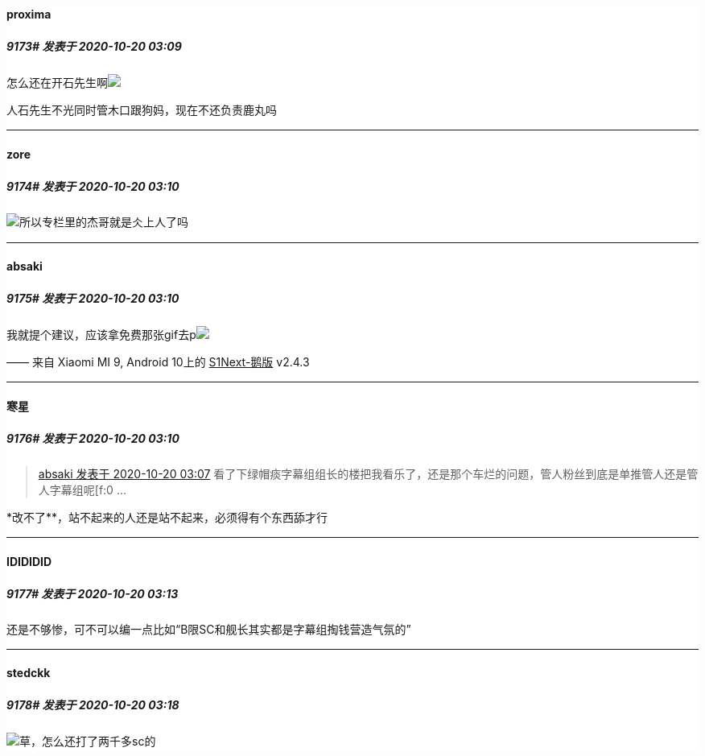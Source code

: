 ####  proxima  
##### 9173#       发表于 2020-10-20 03:09


怎么还在开石先生啊<img src="https://static.saraba1st.com/image/smiley/face2017/037.png" referrerpolicy="no-referrer">

人石先生不光同时管木口跟狗妈，现在不还负责鹿丸吗


*****

####  zore  
##### 9174#       发表于 2020-10-20 03:10


<img src="https://static.saraba1st.com/image/smiley/face2017/048.png" referrerpolicy="no-referrer">所以专栏里的杰哥就是仌上人了吗


*****

####  absaki  
##### 9175#       发表于 2020-10-20 03:10


我就提个建议，应该拿免费那张gif去p<img src="https://static.saraba1st.com/image/smiley/face2017/076.png" referrerpolicy="no-referrer">

—— 来自 Xiaomi MI 9, Android 10上的 [S1Next-鹅版](https://github.com/ykrank/S1-Next/releases) v2.4.3


*****

####  寒星  
##### 9176#       发表于 2020-10-20 03:10


<blockquote><a href="httphttps://bbs.saraba1st.com/2b/forum.php?mod=redirect&amp;goto=findpost&amp;pid=49097081&amp;ptid=1963466" target="_blank">absaki 发表于 2020-10-20 03:07</a>
看了下绿帽痰字幕组组长的楼把我看乐了，还是那个车烂的问题，管人粉丝到底是单推管人还是管人字幕组呢[f:0 ...</blockquote>
*改不了**，站不起来的人还是站不起来，必须得有个东西舔才行


*****

####  IDIDIDID  
##### 9177#       发表于 2020-10-20 03:13


还是不够惨，可不可以编一点比如“B限SC和舰长其实都是字幕组掏钱营造气氛的”


*****

####  stedckk  
##### 9178#       发表于 2020-10-20 03:18


<img src="https://static.saraba1st.com/image/smiley/face2017/067.png" referrerpolicy="no-referrer">草，怎么还打了两千多sc的

